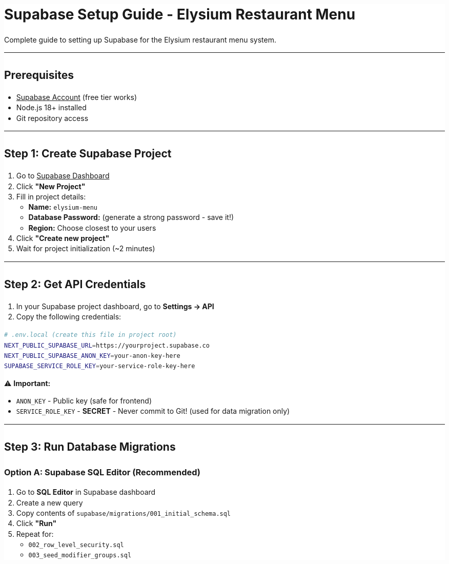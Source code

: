 # Supabase Setup Guide - Elysium Restaurant Menu

Complete guide to setting up Supabase for the Elysium restaurant menu system.

---

## Prerequisites

- [Supabase Account](https://supabase.com) (free tier works)
- Node.js 18+ installed
- Git repository access

---

## Step 1: Create Supabase Project

1. Go to [Supabase Dashboard](https://app.supabase.com)
2. Click **"New Project"**
3. Fill in project details:
   - **Name:** `elysium-menu`
   - **Database Password:** (generate a strong password - save it!)
   - **Region:** Choose closest to your users
4. Click **"Create new project"**
5. Wait for project initialization (~2 minutes)

---

## Step 2: Get API Credentials

1. In your Supabase project dashboard, go to **Settings → API**
2. Copy the following credentials:

```bash
# .env.local (create this file in project root)
NEXT_PUBLIC_SUPABASE_URL=https://yourproject.supabase.co
NEXT_PUBLIC_SUPABASE_ANON_KEY=your-anon-key-here
SUPABASE_SERVICE_ROLE_KEY=your-service-role-key-here
```

⚠️ **Important:**
- `ANON_KEY` - Public key (safe for frontend)
- `SERVICE_ROLE_KEY` - **SECRET** - Never commit to Git! (used for data migration only)

---

## Step 3: Run Database Migrations

### Option A: Supabase SQL Editor (Recommended)

1. Go to **SQL Editor** in Supabase dashboard
2. Create a new query
3. Copy contents of `supabase/migrations/001_initial_schema.sql`
4. Click **"Run"**
5. Repeat for:
   - `002_row_level_security.sql`
   - `003_seed_modifier_groups.sql`
